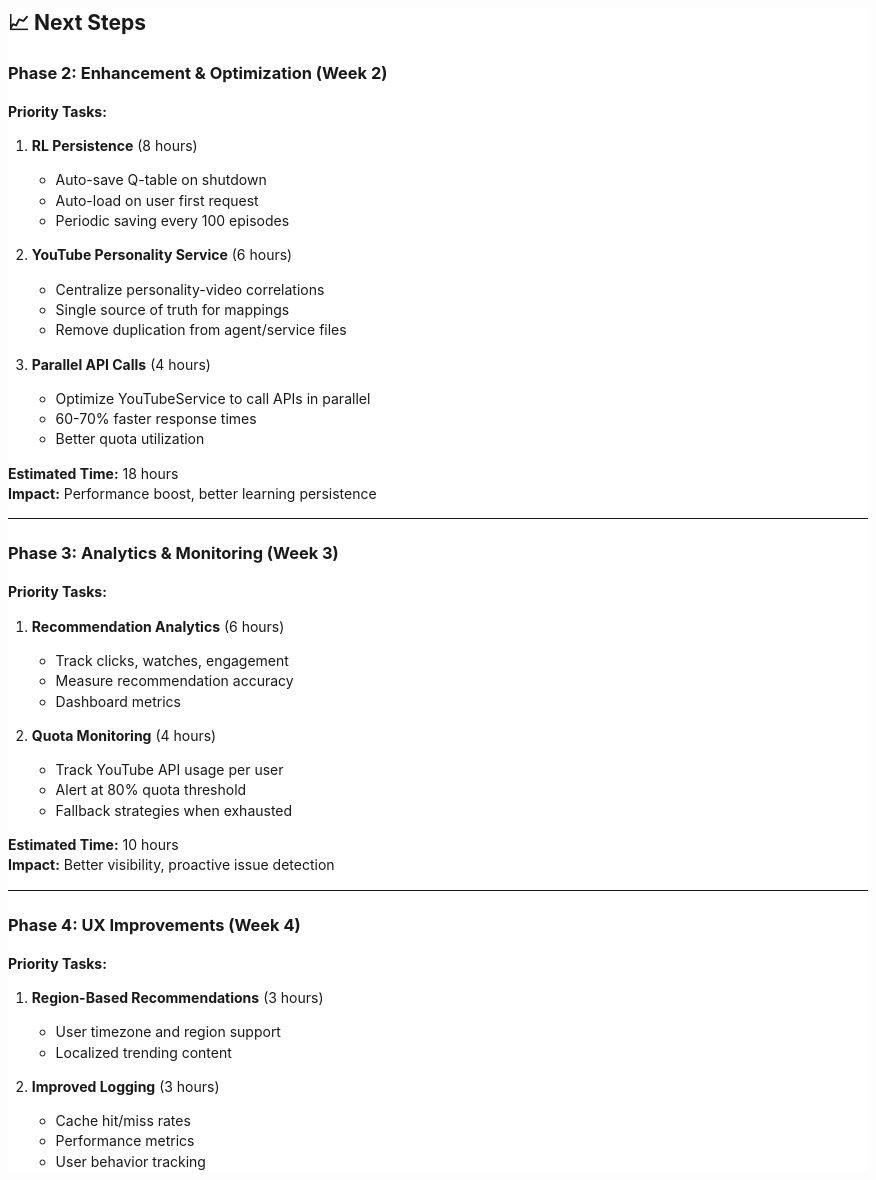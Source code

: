 ## 📈 Next Steps

### **Phase 2: Enhancement & Optimization (Week 2)**

**Priority Tasks:**
1. **RL Persistence** (8 hours)
   - Auto-save Q-table on shutdown
   - Auto-load on user first request
   - Periodic saving every 100 episodes

2. **YouTube Personality Service** (6 hours)
   - Centralize personality-video correlations
   - Single source of truth for mappings
   - Remove duplication from agent/service files

3. **Parallel API Calls** (4 hours)
   - Optimize YouTubeService to call APIs in parallel
   - 60-70% faster response times
   - Better quota utilization

**Estimated Time:** 18 hours  
**Impact:** Performance boost, better learning persistence

---

### **Phase 3: Analytics & Monitoring (Week 3)**

**Priority Tasks:**
1. **Recommendation Analytics** (6 hours)
   - Track clicks, watches, engagement
   - Measure recommendation accuracy
   - Dashboard metrics

2. **Quota Monitoring** (4 hours)
   - Track YouTube API usage per user
   - Alert at 80% quota threshold
   - Fallback strategies when exhausted

**Estimated Time:** 10 hours  
**Impact:** Better visibility, proactive issue detection

---

### **Phase 4: UX Improvements (Week 4)**

**Priority Tasks:**
1. **Region-Based Recommendations** (3 hours)
   - User timezone and region support
   - Localized trending content

2. **Improved Logging** (3 hours)
   - Cache hit/miss rates
   - Performance metrics
   - User behavior tracking
